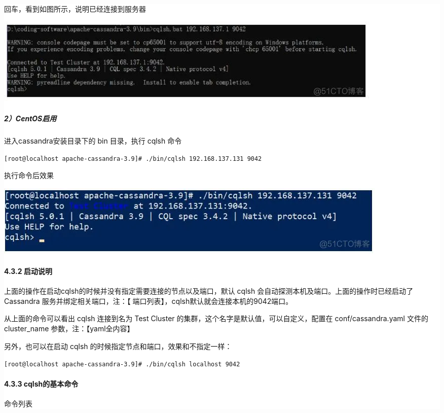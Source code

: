 

回车，看到如图所示，说明已经连接到服务器

![](/images/middleware/cassandra/cassandra-summary/ca-35.png)

 

##### 2）CentOS启用

进入cassandra安装目录下的 bin 目录，执行 cqlsh 命令

```shell
[root@localhost apache-cassandra-3.9]# ./bin/cqlsh 192.168.137.131 9042
```

执行命令后效果

![](/images/middleware/cassandra/cassandra-summary/ca-36.png)

 

#### 4.3.2 启动说明

上面的操作在启动cqlsh的时候并没有指定需要连接的节点以及端口，默认 cqlsh 会自动探测本机及端口。上面的操作时已经启动了 Cassandra 服务并绑定相关端口，注：【 端口列表】，cqlsh默认就会连接本机的9042端口。

从上面的命令可以看出 cqlsh 连接到名为 Test Cluster 的集群，这个名字是默认值，可以自定义，配置在 conf/cassandra.yaml 文件的 cluster_name 参数，注：【yaml全内容】

另外，也可以在启动 cqlsh 的时候指定节点和端口，效果和不指定一样：

```shell
[root@localhost apache-cassandra-3.9]# ./bin/cqlsh localhost 9042
```



#### 4.3.3 cqlsh的基本命令

命令列表
